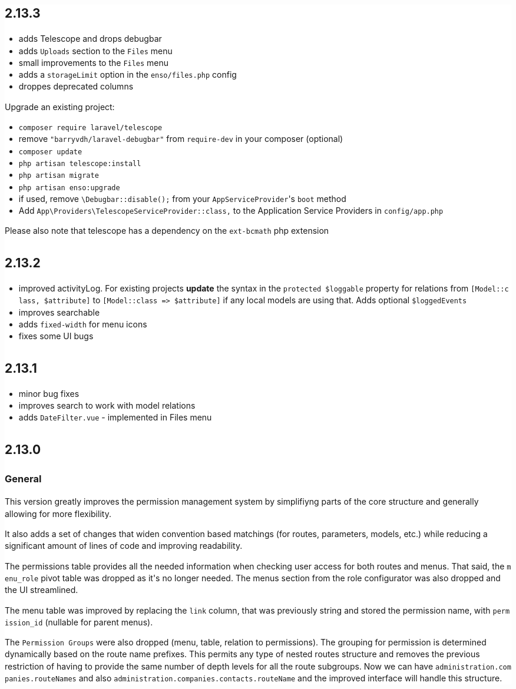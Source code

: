 ## 2.13.3
- adds Telescope and drops debugbar
- adds `Uploads` section to the `Files` menu
- small improvements to the `Files` menu
- adds a `storageLimit` option in the `enso/files.php` config
- droppes deprecated columns

Upgrade an existing project:
  - `composer require laravel/telescope`
  - remove `"barryvdh/laravel-debugbar"` from `require-dev` in your composer (optional)
  - `composer update`
  - `php artisan telescope:install`
  - `php artisan migrate`
  - `php artisan enso:upgrade`
  - if used, remove `\Debugbar::disable();` from your `AppServiceProvider`'s `boot` method
  - Add `App\Providers\TelescopeServiceProvider::class,` to the Application Service Providers in `config/app.php`
  
  Please also note that telescope has a dependency on the `ext-bcmath` php extension

## 2.13.2

- improved activityLog. For existing projects **update** the syntax in the `protected $loggable` property for relations from `[Model::class, $attribute]` to `[Model::class => $attribute]` if any local models are using that. Adds optional `$loggedEvents`
- improves searchable
- adds `fixed-width` for menu icons
- fixes some UI bugs

## 2.13.1
- minor bug fixes
- improves search to work with model relations
- adds `DateFilter.vue` - implemented in Files menu

## 2.13.0

### General
This version greatly improves the permission management system by simplifiyng parts of the core structure and generally allowing for more flexibility.

It also adds a set of changes that widen convention based matchings (for routes, parameters, models, etc.) while reducing a significant amount of lines of code and improving readability.

The permissions table provides all the needed information when checking user access for both routes and menus. That said, the `menu_role` pivot table was dropped as it's no longer needed. The menus section from the role configurator was also dropped and the UI streamlined.

The menu table was improved by replacing the `link` column, that was previously string and stored the permission name, with `permission_id` (nullable for parent menus).

The `Permission Groups` were also dropped (menu, table, relation to permissions). The grouping for permission is determined dynamically based on the route name prefixes. This permits  any type of nested routes structure and removes the previous restriction of having to provide the same number of depth levels for all the route subgroups. Now we can have `administration.companies.routeNames` and also `administration.companies.contacts.routeName` and the improved interface will handle this structure.
